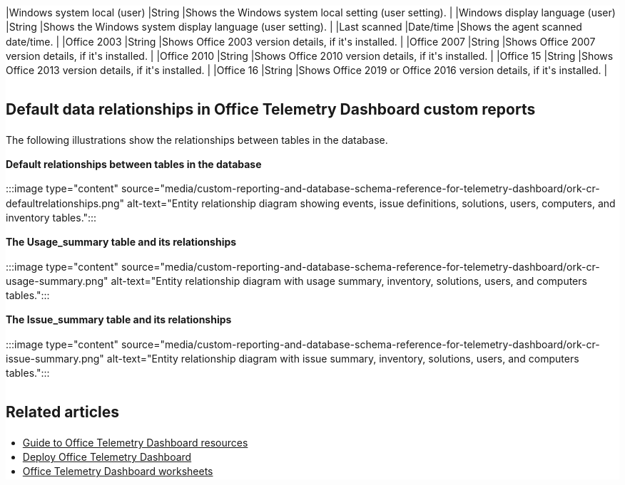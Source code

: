 |Windows system local (user)  |String  |Shows the Windows system local setting (user setting).  |
|Windows display language (user)  |String  |Shows the Windows system display language (user setting).  |
|Last scanned  |Date/time  |Shows the agent scanned date/time.  |
|Office 2003  |String  |Shows Office 2003 version details, if it's installed.  |
|Office 2007  |String  |Shows Office 2007 version details, if it's installed.  |
|Office 2010  |String  |Shows Office 2010 version details, if it's installed.  |
|Office 15  |String  |Shows Office 2013 version details, if it's installed.  |
|Office 16  |String  |Shows Office 2019 or Office 2016 version details, if it's installed.  |
   
<a name="default_relationships"> </a>

## Default data relationships in Office Telemetry Dashboard custom reports

The following illustrations show the relationships between tables in the database. 
  
**Default relationships between tables in the database**

:::image type="content" source="media/custom-reporting-and-database-schema-reference-for-telemetry-dashboard/ork-cr-defaultrelationships.png" alt-text="Entity relationship diagram showing events, issue definitions, solutions, users, computers, and inventory tables.":::
  
**The Usage_summary table and its relationships**

:::image type="content" source="media/custom-reporting-and-database-schema-reference-for-telemetry-dashboard/ork-cr-usage-summary.png" alt-text="Entity relationship diagram with usage summary, inventory, solutions, users, and computers tables.":::
  
**The Issue_summary table and its relationships**

:::image type="content" source="media/custom-reporting-and-database-schema-reference-for-telemetry-dashboard/ork-cr-issue-summary.png" alt-text="Entity relationship diagram with issue summary, inventory, solutions, users, and computers tables.":::
  
## Related articles

- [Guide to Office Telemetry Dashboard resources](compatibility-and-telemetry-in-office.md)
- [Deploy Office Telemetry Dashboard](deploy-telemetry-dashboard.md)
- [Office Telemetry Dashboard worksheets](telemetry-dashboard-worksheet-reference.md)
